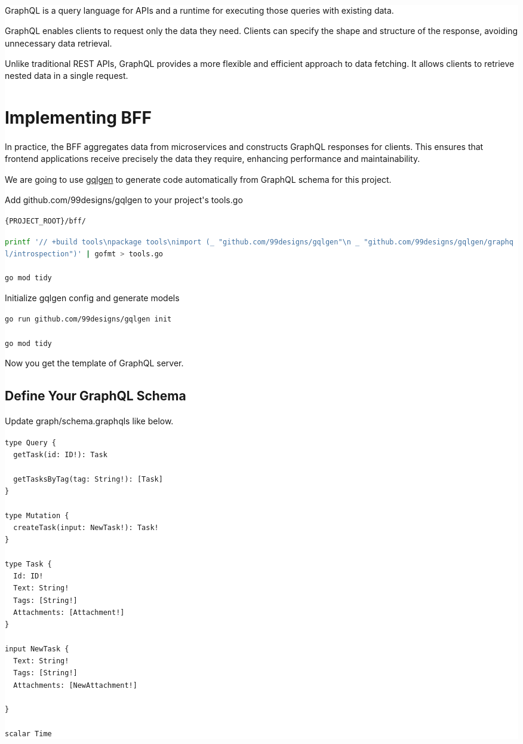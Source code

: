 GraphQL is a query language for APIs and a runtime for executing those queries with existing data.

GraphQL enables clients to request only the data they need. Clients can specify the shape and structure of the response, avoiding unnecessary data retrieval.

Unlike traditional REST APIs, GraphQL provides a more flexible and efficient approach to data fetching. It allows clients to retrieve nested data in a single request.

# Implementing BFF

In practice, the BFF aggregates data from microservices and constructs GraphQL responses for clients. This ensures that frontend applications receive precisely the data they require, enhancing performance and maintainability.

We are going to use [gqlgen](https://github.com/99designs/gqlgen) to generate code automatically from GraphQL schema for this project.

Add github.com/99designs/gqlgen to your project's tools.go

`{PROJECT_ROOT}/bff/`

```sh
printf '// +build tools\npackage tools\nimport (_ "github.com/99designs/gqlgen"\n _ "github.com/99designs/gqlgen/graphql/introspection")' | gofmt > tools.go

go mod tidy
```

Initialize gqlgen config and generate models

```sh
go run github.com/99designs/gqlgen init

go mod tidy
```

Now you get the template of GraphQL server.

## Define Your GraphQL Schema

Update graph/schema.graphqls like below.

```graphqls
type Query {
  getTask(id: ID!): Task

  getTasksByTag(tag: String!): [Task]
}

type Mutation {
  createTask(input: NewTask!): Task!
}

type Task {
  Id: ID!
  Text: String!
  Tags: [String!]
  Attachments: [Attachment!]
}

input NewTask {
  Text: String!
  Tags: [String!]
  Attachments: [NewAttachment!]

}

scalar Time
```